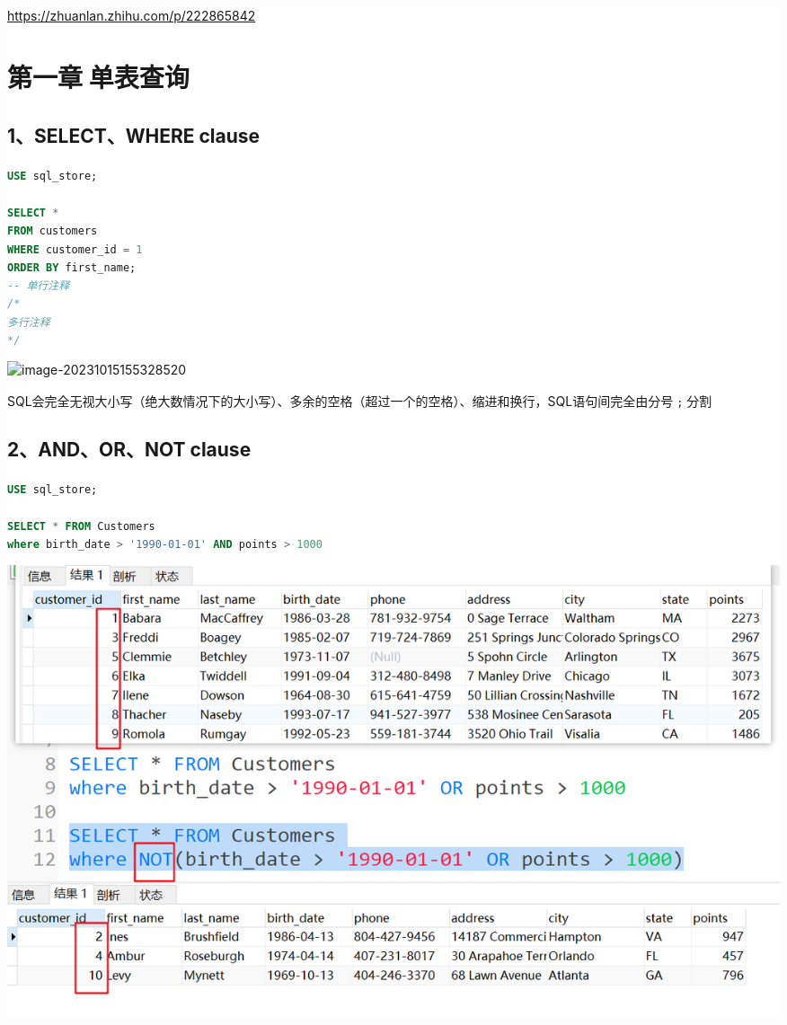 https://zhuanlan.zhihu.com/p/222865842



# 第一章 单表查询



## 1、SELECT、WHERE clause

```sql
USE sql_store;

SELECT * 
FROM customers
WHERE customer_id = 1
ORDER BY first_name;
-- 单行注释
/*
多行注释
*/
```

![image-20231015155328520](E:\LYHfiles\notes\LearningNotes\TyporaImgs\image-20231015155328520.png)

SQL会完全无视大小写（绝大数情况下的大小写）、多余的空格（超过一个的空格）、缩进和换行，SQL语句间完全由分号 `;` 分割

## 2、AND、OR、NOT clause

```sql
USE sql_store;

SELECT * FROM Customers
where birth_date > '1990-01-01' AND points > 1000
```

![image-20231017215258841](../TyporaImgs/image-20231017215258841.png)
